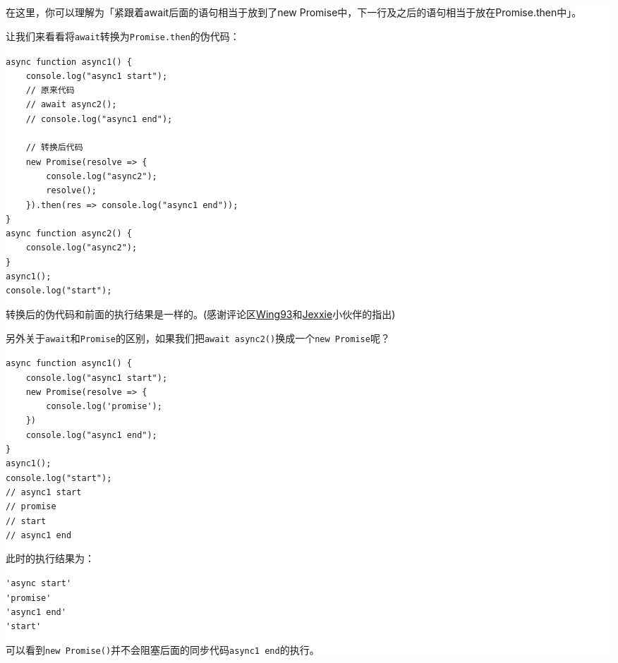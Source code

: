 在这里，你可以理解为「紧跟着await后面的语句相当于放到了new Promise中，下一行及之后的语句相当于放在Promise.then中」。

让我们来看看将`await`转换为`Promise.then`的伪代码：

```
async function async1() {
    console.log("async1 start");
    // 原来代码
    // await async2();
    // console.log("async1 end");

    // 转换后代码
    new Promise(resolve => {
        console.log("async2");
        resolve();
    }).then(res => console.log("async1 end"));
}
async function async2() {
	console.log("async2");
}
async1();
console.log("start");
```

转换后的伪代码和前面的执行结果是一样的。(感谢评论区[Wing93](https://juejin.im/user/3421335914314061)和[Jexxie](https://juejin.im/user/1926000100012317)小伙伴的指出)

另外关于`await`和`Promise`的区别，如果我们把`await async2()`换成一个`new Promise`呢？

```
async function async1() {
    console.log("async1 start");
    new Promise(resolve => {
    	console.log('promise');
    })
    console.log("async1 end");
}
async1();
console.log("start");
// async1 start
// promise
// start
// async1 end
```

此时的执行结果为：

```
'async start'
'promise'
'async1 end'
'start'
```

可以看到`new Promise()`并不会阻塞后面的同步代码`async1 end`的执行。
